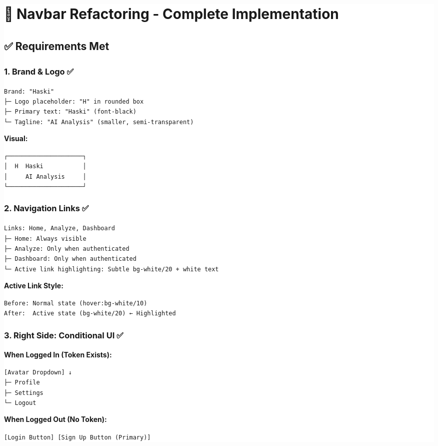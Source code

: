 # 🎯 Navbar Refactoring - Complete Implementation

## ✅ Requirements Met

### 1. **Brand & Logo** ✅

```tsx
Brand: "Haski"
├─ Logo placeholder: "H" in rounded box
├─ Primary text: "Haski" (font-black)
└─ Tagline: "AI Analysis" (smaller, semi-transparent)
```

**Visual:**

```
┌─────────────────────┐
│  H  Haski           │
│     AI Analysis     │
└─────────────────────┘
```

### 2. **Navigation Links** ✅

```
Links: Home, Analyze, Dashboard
├─ Home: Always visible
├─ Analyze: Only when authenticated
├─ Dashboard: Only when authenticated
└─ Active link highlighting: Subtle bg-white/20 + white text
```

**Active Link Style:**

```
Before: Normal state (hover:bg-white/10)
After:  Active state (bg-white/20) ← Highlighted
```

### 3. **Right Side: Conditional UI** ✅

**When Logged In (Token Exists):**

```
[Avatar Dropdown] ↓
├─ Profile
├─ Settings
└─ Logout
```

**When Logged Out (No Token):**

```
[Login Button] [Sign Up Button (Primary)]
```
